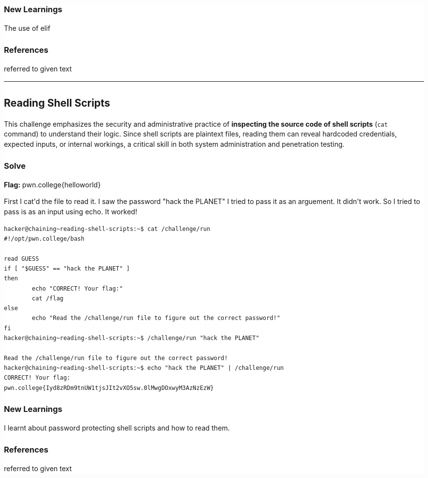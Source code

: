 
### New Learnings
The use of elif

### References 
referred to given text

---

## Reading Shell Scripts
This challenge emphasizes the security and administrative practice of **inspecting the source code of shell scripts** (`cat` command) to understand their logic. Since shell scripts are plaintext files, reading them can reveal hardcoded credentials, expected inputs, or internal workings, a critical skill in both system administration and penetration testing.

### Solve
**Flag:** pwn.college{helloworld}

First I cat'd the file to read it. I saw the password "hack the PLANET"
I tried to pass it as an arguement. It didn't work. 
So I tried to pass is as an input using echo. It worked!
```
hacker@chaining~reading-shell-scripts:~$ cat /challenge/run
#!/opt/pwn.college/bash

read GUESS
if [ "$GUESS" == "hack the PLANET" ]
then
        echo "CORRECT! Your flag:"
        cat /flag
else
        echo "Read the /challenge/run file to figure out the correct password!"
fi
hacker@chaining~reading-shell-scripts:~$ /challenge/run "hack the PLANET"

Read the /challenge/run file to figure out the correct password!
hacker@chaining~reading-shell-scripts:~$ echo "hack the PLANET" | /challenge/run
CORRECT! Your flag:
pwn.college{Iyd8zRDm9tnUW1tjsJIt2vXO5sw.0lMwgDOxwyM3AzNzEzW}
```

### New Learnings
I learnt about password protecting shell scripts and how to read them. 

### References 
referred to given text






